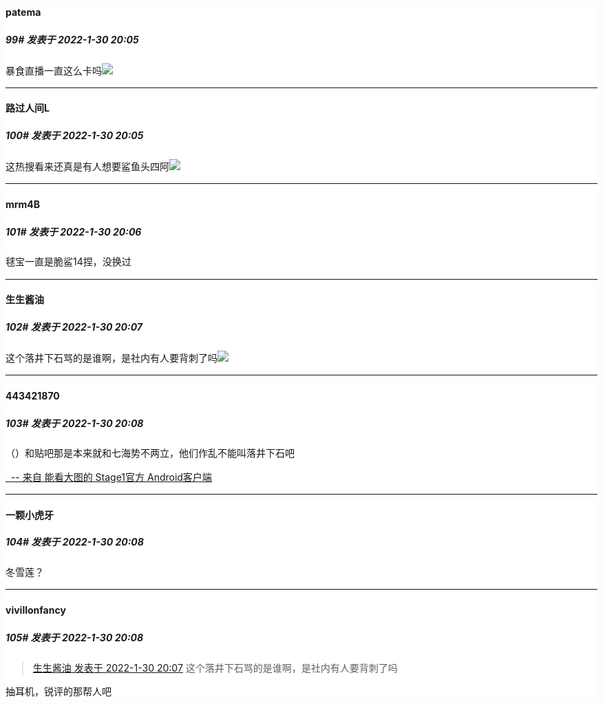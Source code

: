 ####  patema  
##### 99#       发表于 2022-1-30 20:05

暴食直播一直这么卡吗<img src="https://static.saraba1st.com/image/smiley/face2017/220.png" referrerpolicy="no-referrer">

*****

####  路过人间L  
##### 100#       发表于 2022-1-30 20:05

这热搜看来还真是有人想要鲨鱼头四阿<img src="https://static.saraba1st.com/image/smiley/face2017/067.png" referrerpolicy="no-referrer">

*****

####  mrm4B  
##### 101#       发表于 2022-1-30 20:06

毬宝一直是脆鲨14捏，没换过



*****

####  生生酱油  
##### 102#       发表于 2022-1-30 20:07

这个落井下石骂的是谁啊，是社内有人要背刺了吗<img src="https://static.saraba1st.com/image/smiley/face2017/112.png" referrerpolicy="no-referrer">

*****

####  443421870  
##### 103#       发表于 2022-1-30 20:08

（）和贴吧那是本来就和七海势不两立，他们作乱不能叫落井下石吧

[  -- 来自 能看大图的 Stage1官方 Android客户端](https://www.coolapk.com/apk/140634)

*****

####  一颗小虎牙  
##### 104#       发表于 2022-1-30 20:08

冬雪莲？

*****

####  vivillonfancy  
##### 105#       发表于 2022-1-30 20:08

<blockquote><a href="httphttps://bbs.saraba1st.com/2b/forum.php?mod=redirect&amp;goto=findpost&amp;pid=54487984&amp;ptid=2047771" target="_blank">生生酱油 发表于 2022-1-30 20:07</a>
这个落井下石骂的是谁啊，是社内有人要背刺了吗</blockquote>
抽耳机，锐评的那帮人吧
